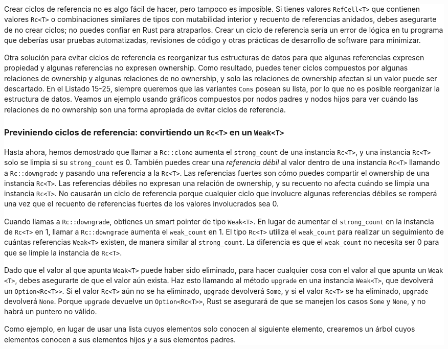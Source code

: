 Crear ciclos de referencia no es algo fácil de hacer, pero tampoco es imposible.
Si tienes valores `RefCell<T>` que contienen valores `Rc<T>` o combinaciones
similares de tipos con mutabilidad interior y recuento de referencias anidados,
debes asegurarte de no crear ciclos; no puedes confiar en Rust para atraparlos.
Crear un ciclo de referencia sería un error de lógica en tu programa que 
deberías usar pruebas automatizadas, revisiones de código y otras prácticas de 
desarrollo de software para minimizar.

Otra solución para evitar ciclos de referencia es reorganizar tus estructuras
de datos para que algunas referencias expresen propiedad y algunas referencias
no expresen ownership. Como resultado, puedes tener ciclos compuestos por
algunas relaciones de ownership y algunas relaciones de no ownership, y solo
las relaciones de ownership afectan si un valor puede ser descartado. En el
Listado 15-25, siempre queremos que las variantes `Cons` posean su lista, por
lo que no es posible reorganizar la estructura de datos. Veamos un ejemplo
usando gráficos compuestos por nodos padres y nodos hijos para ver cuándo las
relaciones de no ownership son una forma apropiada de evitar ciclos de
referencia.

### Previniendo ciclos de referencia: convirtiendo un `Rc<T>` en un `Weak<T>`

Hasta ahora, hemos demostrado que llamar a `Rc::clone` aumenta el `strong_count`
de una instancia `Rc<T>`, y una instancia `Rc<T>` solo se limpia si su
`strong_count` es 0. También puedes crear una *referencia débil* al valor
dentro de una instancia `Rc<T>` llamando a `Rc::downgrade` y pasando una
referencia a la `Rc<T>`. Las referencias fuertes son cómo puedes compartir el
ownership de una instancia `Rc<T>`. Las referencias débiles no expresan una
relación de ownership, y su recuento no afecta cuándo se limpia una instancia
`Rc<T>`. No causarán un ciclo de referencia porque cualquier ciclo que involucre
algunas referencias débiles se romperá una vez que el recuento de referencias
fuertes de los valores involucrados sea 0.

Cuando llamas a `Rc::downgrade`, obtienes un smart pointer de tipo `Weak<T>`. 
En lugar de aumentar el `strong_count` en la instancia de `Rc<T>` en 1, llamar a 
`Rc::downgrade` aumenta el `weak_count` en 1. El tipo `Rc<T>` utiliza el 
`weak_count` para realizar un seguimiento de cuántas referencias `Weak<T>` 
existen, de manera similar al `strong_count`. La diferencia es que el 
`weak_count` no necesita ser 0 para que se limpie la instancia de `Rc<T>`.

Dado que el valor al que apunta `Weak<T>` puede haber sido eliminado, para
hacer cualquier cosa con el valor al que apunta un `Weak<T>`, debes asegurarte
de que el valor aún exista. Haz esto llamando al método `upgrade` en una
instancia `Weak<T>`, que devolverá un `Option<Rc<T>>`. Si el valor `Rc<T>` aún
no se ha eliminado, `upgrade` devolverá `Some`, y si el valor `Rc<T>` se ha
eliminado, `upgrade` devolverá `None`. Porque `upgrade` devuelve un
`Option<Rc<T>>`, Rust se asegurará de que se manejen los casos `Some` y `None`,
y no habrá un puntero no válido.

Como ejemplo, en lugar de usar una lista cuyos elementos solo conocen al
siguiente elemento, crearemos un árbol cuyos elementos conocen a sus elementos
hijos *y* a sus elementos padres.
